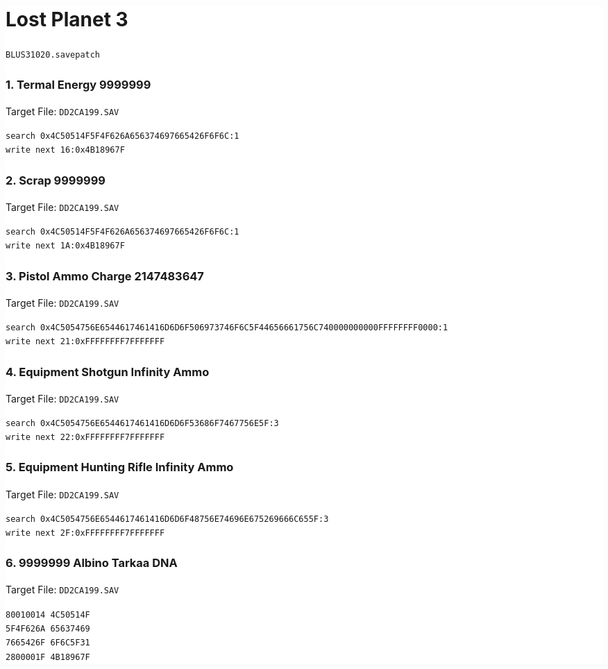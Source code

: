 #  Lost Planet 3 

`BLUS31020.savepatch`

### 1. Termal Energy 9999999

Target File: `DD2CA199.SAV`

```
search 0x4C50514F5F4F626A656374697665426F6F6C:1
write next 16:0x4B18967F
```

### 2. Scrap 9999999

Target File: `DD2CA199.SAV`

```
search 0x4C50514F5F4F626A656374697665426F6F6C:1
write next 1A:0x4B18967F
```

### 3. Pistol Ammo Charge 2147483647

Target File: `DD2CA199.SAV`

```
search 0x4C5054756E6544617461416D6D6F506973746F6C5F44656661756C740000000000FFFFFFFF0000:1
write next 21:0xFFFFFFFF7FFFFFFF
```

### 4. Equipment Shotgun Infinity Ammo

Target File: `DD2CA199.SAV`

```
search 0x4C5054756E6544617461416D6D6F53686F7467756E5F:3
write next 22:0xFFFFFFFF7FFFFFFF
```

### 5. Equipment Hunting Rifle Infinity Ammo

Target File: `DD2CA199.SAV`

```
search 0x4C5054756E6544617461416D6D6F48756E74696E675269666C655F:3
write next 2F:0xFFFFFFFF7FFFFFFF
```

### 6. 9999999 Albino Tarkaa DNA

Target File: `DD2CA199.SAV`

```
80010014 4C50514F
5F4F626A 65637469
7665426F 6F6C5F31
2800001F 4B18967F
```

